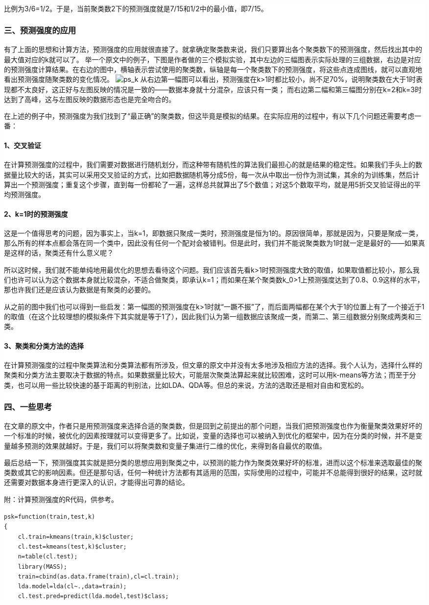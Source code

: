 比例为3/6=1/2。于是，当前聚类数2下的预测强度就是7/15和1/2中的最小值，即7/15。


### 三、预测强度的应用


有了上面的思想和计算方法，预测强度的应用就很直接了。就拿确定聚类数来说，我们只要算出各个聚类数下的预测强度，然后找出其中的最大值对应的k就可以了。
举一个原文中的例子，下图是作者做的三个模拟实验，其中左边的三幅图表示实际处理的三组数据，右边是对应的预测强度计算结果。在右边的图中，横轴表示尝试使用的聚类数，纵轴是每一个聚类数下的预测强度，将这些点连成图线，就可以直观地看出预测强度随聚类数的变化情况。
![ps_k](http://yixuan.cos.name/cn/wp-content/uploads/2009/11/ps_k.png)
从右边第一幅图可以看出，预测强度在k>1时都比较小，尚不足70%，说明聚类数在大于1时表现都不太良好，这正好与左图反映的情况是一致的——数据本身就十分混杂，应该只有一类；
而右边第二幅和第三幅图分别在k=2和k=3时达到了高峰，这与左图反映的数据形态也是完全吻合的。

在上述的例子中，预测强度为我们找到了“最正确”的聚类数，但这毕竟是模拟的结果。在实际应用的过程中，有以下几个问题还需要考虑一番：


#### 1、交叉验证


在计算预测强度的过程中，我们需要对数据进行随机划分，而这种带有随机性的算法我们最担心的就是结果的稳定性。如果我们手头上的数据量比较大的话，其实可以采用交叉验证的方式，比如把数据随机等分成5份，每一次从中取出一份作为测试集，其余的为训练集，然后计算出一个预测强度；重复这个步骤，直到每一份都轮了一遍，这样总共就算出了5个数值；对这5个数取平均，就是用5折交叉验证得出的平均预测强度。


#### 2、k=1时的预测强度


这是一个值得思考的问题，因为事实上，当k=1，即数据只聚成一类时，预测强度是恒为1的。原因很简单，那就是因为，只要是聚成一类，那么所有的样本点都会落在同一个类中，因此没有任何一个配对会被错判。但是此时，我们并不能说聚类数为1时就一定是最好的——如果真是这样的话，聚类还有什么意义呢？

所以这时候，我们就不能单纯地用最优化的思想去看待这个问题。我们应该首先看k>1时预测强度大致的取值，如果取值都比较小，那么我们也许可以认为这个数据本身就比较混杂，不适合做聚类，即承认k=1；而如果在某个聚类数k_0>1上预测强度达到了0.8、0.9这样的水平，那也许我们还是应该认为数据是有聚类的必要的。

从之前的图中我们也可以得到一些启发：第一幅图的预测强度在k>1时就“一蹶不振”了，而后面两幅都在某个大于1的位置上有了一个接近于1的取值（在这个比较理想的模拟条件下其实就是等于1了），因此我们认为第一组数据应该聚成一类，而第二、第三组数据分别聚成两类和三类。


#### 3、聚类和分类方法的选择


在计算预测强度的过程中聚类算法和分类算法都有所涉及，但文章的原文中并没有太多地涉及相应方法的选择。我个人认为，选择什么样的聚类和分类方法主要取决于数据的特点。如果数据量比较大，可能层次聚类法算起来就比较困难，这时可以用k-means等方法；而至于分类，也可以用一些比较快速的基于距离的判别法，比如LDA、QDA等。但总的来说，方法的选取还是相对自由和宽松的。


### 四、一些思考


在文章的原文中，作者只是用预测强度来选择合适的聚类数，但是回到之前提出的那个问题，当我们把预测强度也作为衡量聚类效果好坏的一个标准的时候，被优化的因素按理就可以变得更多了。比如说，变量的选择也可以被纳入到优化的框架中，因为在分类的时候，并不是变量越多预测的效果就越好。于是，我们可以将聚类数和变量子集进行二维的优化，来得到各自最优的取值。

最后总结一下，预测强度其实就是把分类的思想应用到聚类之中，以预测的能力作为聚类效果好坏的标准，进而以这个标准来选取最佳的聚类数或其它的影响因素。但还是那句话，任何一种统计方法都有其适用的范围，实际使用的过程中，可能并不总能得到很好的结果，这时就还需要对数据本身进行更深入的认识，才能得出可靠的结论。

附：计算预测强度的R代码，供参考。

    
    psk=function(train,test,k)
    {
        cl.train=kmeans(train,k)$cluster;
        cl.test=kmeans(test,k)$cluster;
        n=table(cl.test);
        library(MASS);
        train=cbind(as.data.frame(train),cl=cl.train);
        lda.model=lda(cl~.,data=train);
        cl.test.pred=predict(lda.model,test)$class;
    